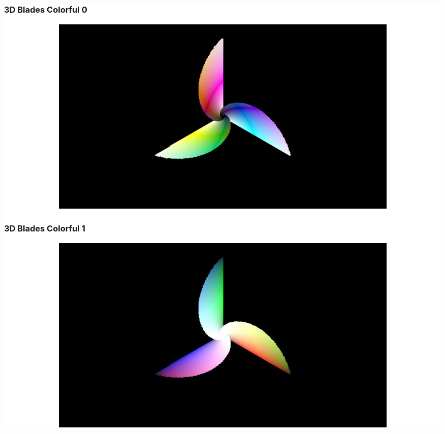 ### 3D Blades Colorful 0
<p align="center">
<img src="Nested_Frames.3D.Blades.Colorful.0.jpg" width="75%"></img>
</p>

### 3D Blades Colorful 1
<p align="center">
<img src="Nested_Frames.3D.Blades.Colorful.1.jpg" width="75%"></img>
</p>
